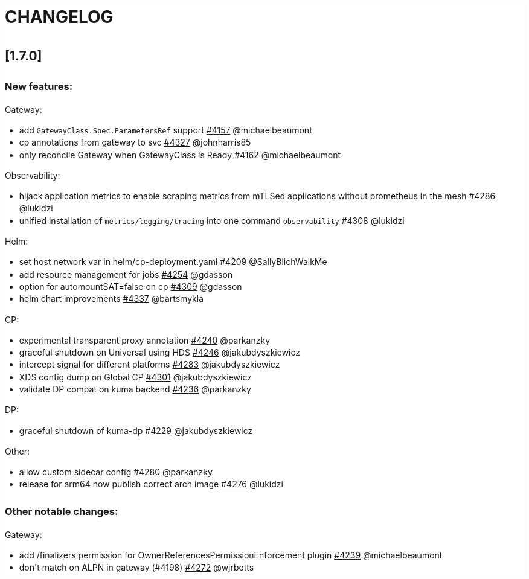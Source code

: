 # CHANGELOG

## [1.7.0]

### New features:

Gateway:
* add `GatewayClass.Spec.ParametersRef` support [#4157](https://github.com/kumahq/kuma/pull/4157) @michaelbeaumont
* cp annotations from gateway to svc [#4327](https://github.com/kumahq/kuma/pull/4327) @johnharris85
* only reconcile Gateway when GatewayClass is Ready [#4162](https://github.com/kumahq/kuma/pull/4162) @michaelbeaumont

Observability:
* hijack application metrics to enable scraping metrics from mTLSed applications without prometheus in the mesh [#4286](https://github.com/kumahq/kuma/pull/4286) @lukidzi
* unified installation of `metrics/logging/tracing` into one command `observability` [#4308](https://github.com/kumahq/kuma/pull/4308) @lukidzi

Helm:
* set host network var in helm/cp-deployment.yaml [#4209](https://github.com/kumahq/kuma/pull/4209) @SallyBlichWalkMe
* add resource management for jobs [#4254](https://github.com/kumahq/kuma/pull/4254) @gdasson
* option for automountSAT=false on cp [#4309](https://github.com/kumahq/kuma/pull/4309) @gdasson
* helm chart improvements [#4337](https://github.com/kumahq/kuma/pull/4337) @bartsmykla

CP:
* experimental transparent proxy annotation [#4240](https://github.com/kumahq/kuma/pull/4240) @parkanzky
* graceful shutdown on Universal using HDS [#4246](https://github.com/kumahq/kuma/pull/4246) @jakubdyszkiewicz
* intercept signal for different platforms [#4283](https://github.com/kumahq/kuma/pull/4283) @jakubdyszkiewicz
* XDS config dump on Global CP [#4301](https://github.com/kumahq/kuma/pull/4301) @jakubdyszkiewicz
* validate DP compat on kuma backend [#4236](https://github.com/kumahq/kuma/pull/4236) @parkanzky

DP:
* graceful shutdown of kuma-dp [#4229](https://github.com/kumahq/kuma/pull/4229) @jakubdyszkiewicz

Other:
* allow custom sidecar config [#4280](https://github.com/kumahq/kuma/pull/4280) @parkanzky
* release for arm64 now publish correct arch image [#4276](https://github.com/kumahq/kuma/pull/4276) @lukidzi

### Other notable changes:

Gateway:
* add /finalizers permission for OwnerReferencesPermissionEnforcement plugin [#4239](https://github.com/kumahq/kuma/pull/4239) @michaelbeaumont
* don't match on ALPN in gateway (#4198) [#4272](https://github.com/kumahq/kuma/pull/4272) @wjrbetts
